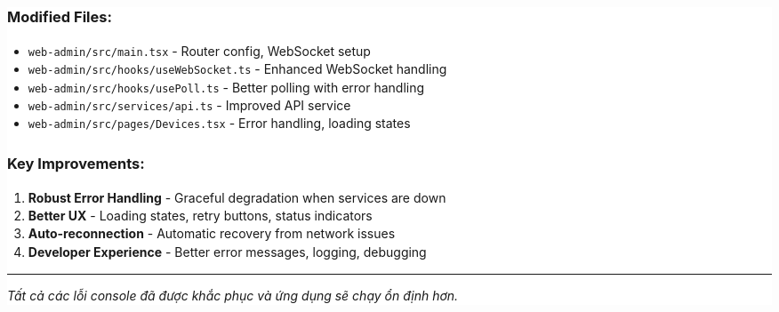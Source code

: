 ### Modified Files:
- `web-admin/src/main.tsx` - Router config, WebSocket setup
- `web-admin/src/hooks/useWebSocket.ts` - Enhanced WebSocket handling  
- `web-admin/src/hooks/usePoll.ts` - Better polling with error handling
- `web-admin/src/services/api.ts` - Improved API service
- `web-admin/src/pages/Devices.tsx` - Error handling, loading states

### Key Improvements:
1. **Robust Error Handling** - Graceful degradation when services are down
2. **Better UX** - Loading states, retry buttons, status indicators
3. **Auto-reconnection** - Automatic recovery from network issues
4. **Developer Experience** - Better error messages, logging, debugging

---

*Tất cả các lỗi console đã được khắc phục và ứng dụng sẽ chạy ổn định hơn.*
